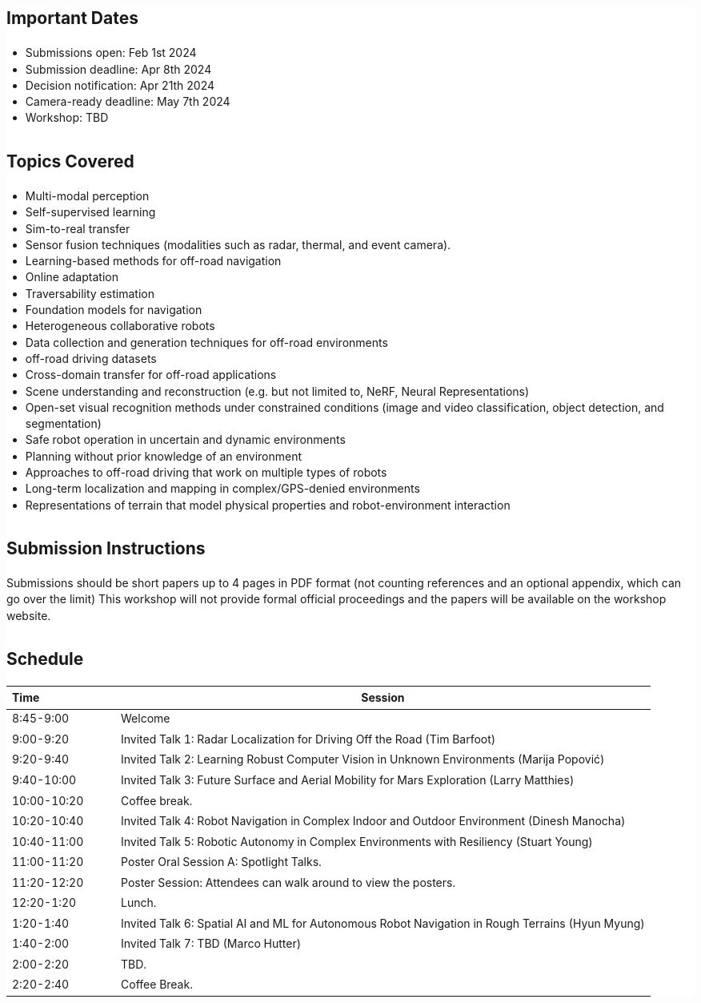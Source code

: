 
## Important Dates

- Submissions open: Feb 1st 2024
- Submission deadline: Apr 8th 2024
- Decision notification: Apr 21th 2024
- Camera-ready deadline: May 7th 2024
- Workshop: TBD


## Topics Covered

- Multi-modal perception
- Self-supervised learning
- Sim-to-real transfer
- Sensor fusion techniques (modalities such as radar, thermal, and event camera).
- Learning-based methods for off-road navigation
- Online adaptation
- Traversability estimation
- Foundation models for navigation
- Heterogeneous collaborative robots
- Data collection and generation techniques for off-road environments
- off-road driving datasets
- Cross-domain transfer for off-road applications
- Scene understanding and reconstruction (e.g. but not limited to, NeRF, Neural Representations)
- Open-set visual recognition methods under constrained conditions (image and video classification, object detection, and segmentation)
- Safe robot operation in uncertain and dynamic environments
- Planning without prior knowledge of an environment
- Approaches to off-road driving that work on multiple types of robots
- Long-term localization and mapping in complex/GPS-denied environments
- Representations of terrain that model physical properties and robot-environment interaction


## Submission Instructions

Submissions should be short papers up to 4 pages in PDF format (not counting references and an optional appendix, which can go over the limit) This workshop will not provide formal official proceedings and the papers will be available on the workshop website.


## Schedule

Time  &emsp;&emsp;&emsp;&emsp;&emsp;&emsp; | Session
--- | ---
8:45-9:00 | Welcome
9:00-9:20 | Invited Talk 1: Radar Localization for Driving Off the Road (Tim Barfoot)
9:20-9:40 | Invited Talk 2: Learning Robust Computer Vision in Unknown Environments (Marija Popović)
9:40-10:00 | Invited Talk 3: Future Surface and Aerial Mobility for Mars Exploration (Larry Matthies)
10:00-10:20 | Coffee break.
10:20-10:40 | Invited Talk 4: Robot Navigation in Complex Indoor and Outdoor Environment (Dinesh Manocha)
10:40-11:00 | Invited Talk 5: Robotic Autonomy in Complex Environments with Resiliency (Stuart Young)
11:00-11:20 | Poster Oral Session A: Spotlight Talks.
11:20-12:20 | Poster Session: Attendees can walk around to view the posters.
12:20-1:20 | Lunch.
1:20-1:40 | Invited Talk 6: Spatial AI and ML for Autonomous Robot Navigation in Rough Terrains (Hyun Myung)
1:40-2:00 | Invited Talk 7: TBD (Marco Hutter)
2:00-2:20 | TBD.
2:20-2:40 | Coffee Break.
